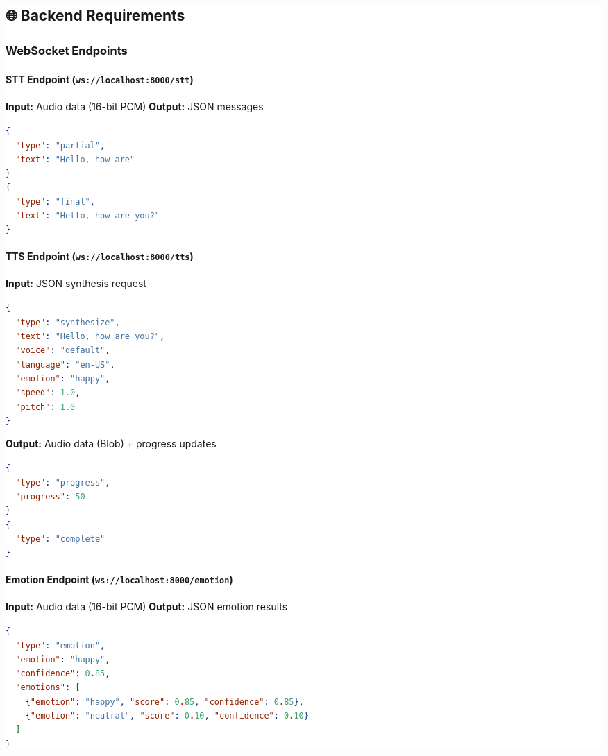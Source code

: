 ## 🌐 Backend Requirements

### WebSocket Endpoints

#### STT Endpoint (`ws://localhost:8000/stt`)
**Input:** Audio data (16-bit PCM)
**Output:** JSON messages
```json
{
  "type": "partial",
  "text": "Hello, how are"
}
{
  "type": "final", 
  "text": "Hello, how are you?"
}
```

#### TTS Endpoint (`ws://localhost:8000/tts`)
**Input:** JSON synthesis request
```json
{
  "type": "synthesize",
  "text": "Hello, how are you?",
  "voice": "default",
  "language": "en-US",
  "emotion": "happy",
  "speed": 1.0,
  "pitch": 1.0
}
```
**Output:** Audio data (Blob) + progress updates
```json
{
  "type": "progress",
  "progress": 50
}
{
  "type": "complete"
}
```

#### Emotion Endpoint (`ws://localhost:8000/emotion`)
**Input:** Audio data (16-bit PCM)
**Output:** JSON emotion results
```json
{
  "type": "emotion",
  "emotion": "happy",
  "confidence": 0.85,
  "emotions": [
    {"emotion": "happy", "score": 0.85, "confidence": 0.85},
    {"emotion": "neutral", "score": 0.10, "confidence": 0.10}
  ]
}
```
